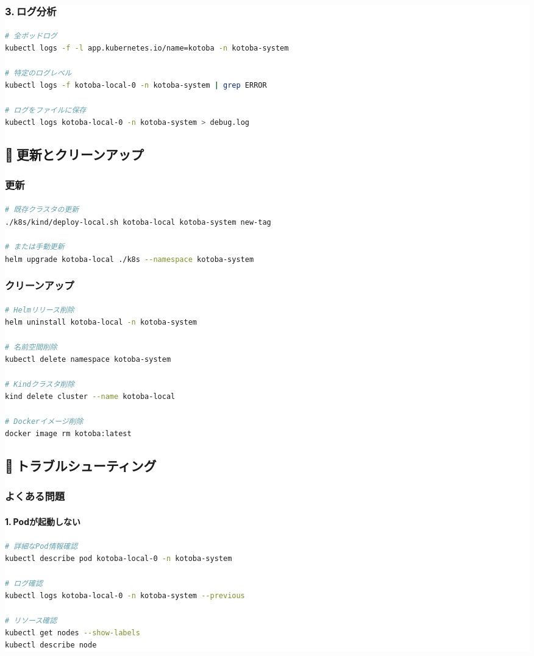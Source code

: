 ### 3. ログ分析

```bash
# 全ポッドログ
kubectl logs -f -l app.kubernetes.io/name=kotoba -n kotoba-system

# 特定のログレベル
kubectl logs -f kotoba-local-0 -n kotoba-system | grep ERROR

# ログをファイルに保存
kubectl logs kotoba-local-0 -n kotoba-system > debug.log
```

## 🔄 更新とクリーンアップ

### 更新

```bash
# 既存クラスタの更新
./k8s/kind/deploy-local.sh kotoba-local kotoba-system new-tag

# または手動更新
helm upgrade kotoba-local ./k8s --namespace kotoba-system
```

### クリーンアップ

```bash
# Helmリリース削除
helm uninstall kotoba-local -n kotoba-system

# 名前空間削除
kubectl delete namespace kotoba-system

# Kindクラスタ削除
kind delete cluster --name kotoba-local

# Dockerイメージ削除
docker image rm kotoba:latest
```

## 🐛 トラブルシューティング

### よくある問題

#### 1. Podが起動しない

```bash
# 詳細なPod情報確認
kubectl describe pod kotoba-local-0 -n kotoba-system

# ログ確認
kubectl logs kotoba-local-0 -n kotoba-system --previous

# リソース確認
kubectl get nodes --show-labels
kubectl describe node
```
